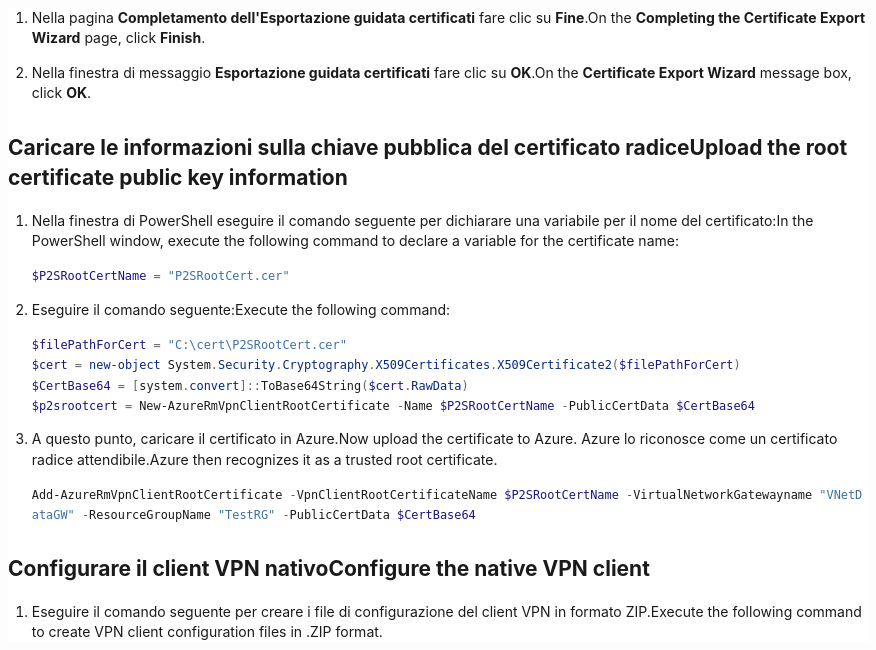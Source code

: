 1. <span data-ttu-id="5f9a0-155">Nella pagina **Completamento dell'Esportazione guidata certificati** fare clic su **Fine**.</span><span class="sxs-lookup"><span data-stu-id="5f9a0-155">On the **Completing the Certificate Export Wizard** page, click **Finish**.</span></span>

1. <span data-ttu-id="5f9a0-156">Nella finestra di messaggio **Esportazione guidata certificati** fare clic su **OK**.</span><span class="sxs-lookup"><span data-stu-id="5f9a0-156">On the **Certificate Export Wizard** message box, click **OK**.</span></span>

## <a name="upload-the-root-certificate-public-key-information"></a><span data-ttu-id="5f9a0-157">Caricare le informazioni sulla chiave pubblica del certificato radice</span><span class="sxs-lookup"><span data-stu-id="5f9a0-157">Upload the root certificate public key information</span></span>

1. <span data-ttu-id="5f9a0-158">Nella finestra di PowerShell eseguire il comando seguente per dichiarare una variabile per il nome del certificato:</span><span class="sxs-lookup"><span data-stu-id="5f9a0-158">In the PowerShell window, execute the following command to declare a variable for the certificate name:</span></span>

    ```PowerShell
    $P2SRootCertName = "P2SRootCert.cer"
    ```

1. <span data-ttu-id="5f9a0-159">Eseguire il comando seguente:</span><span class="sxs-lookup"><span data-stu-id="5f9a0-159">Execute the following command:</span></span>

    ```PowerShell
    $filePathForCert = "C:\cert\P2SRootCert.cer"
    $cert = new-object System.Security.Cryptography.X509Certificates.X509Certificate2($filePathForCert)
    $CertBase64 = [system.convert]::ToBase64String($cert.RawData)
    $p2srootcert = New-AzureRmVpnClientRootCertificate -Name $P2SRootCertName -PublicCertData $CertBase64
    ```

1. <span data-ttu-id="5f9a0-160">A questo punto, caricare il certificato in Azure.</span><span class="sxs-lookup"><span data-stu-id="5f9a0-160">Now upload the certificate to Azure.</span></span> <span data-ttu-id="5f9a0-161">Azure lo riconosce come un certificato radice attendibile.</span><span class="sxs-lookup"><span data-stu-id="5f9a0-161">Azure then recognizes it as a trusted root certificate.</span></span>

    ```PowerShell
    Add-AzureRmVpnClientRootCertificate -VpnClientRootCertificateName $P2SRootCertName -VirtualNetworkGatewayname "VNetDataGW" -ResourceGroupName "TestRG" -PublicCertData $CertBase64
    ```

## <a name="configure-the-native-vpn-client"></a><span data-ttu-id="5f9a0-162">Configurare il client VPN nativo</span><span class="sxs-lookup"><span data-stu-id="5f9a0-162">Configure the native VPN client</span></span>

1. <span data-ttu-id="5f9a0-163">Eseguire il comando seguente per creare i file di configurazione del client VPN in formato ZIP.</span><span class="sxs-lookup"><span data-stu-id="5f9a0-163">Execute the following command to create VPN client configuration files in .ZIP format.</span></span>
